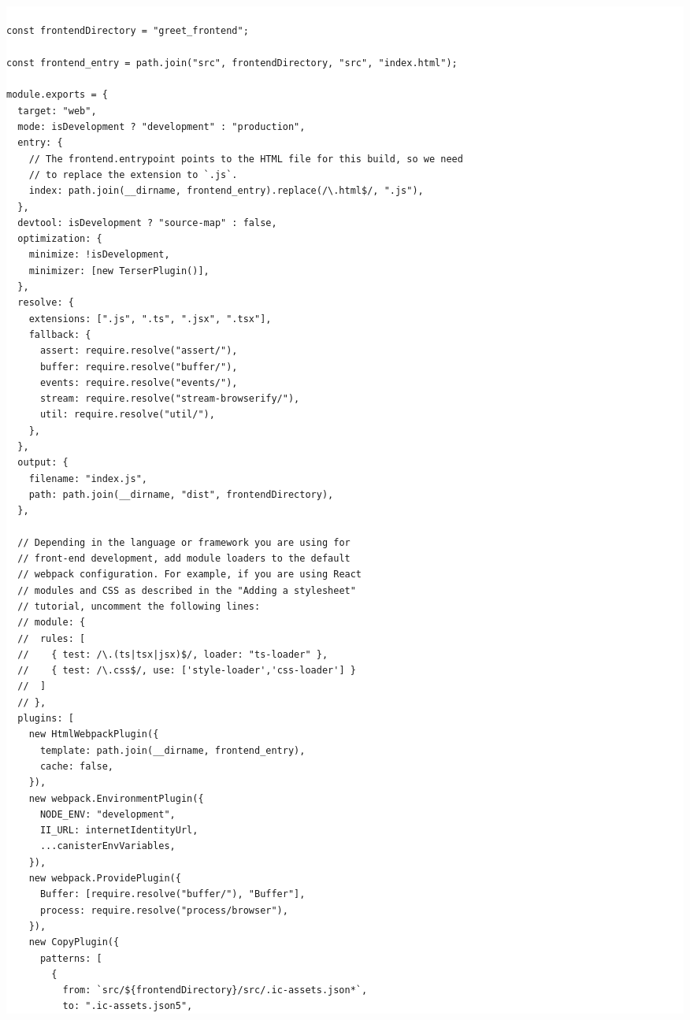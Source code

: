 ```

const frontendDirectory = "greet_frontend";

const frontend_entry = path.join("src", frontendDirectory, "src", "index.html");

module.exports = {
  target: "web",
  mode: isDevelopment ? "development" : "production",
  entry: {
    // The frontend.entrypoint points to the HTML file for this build, so we need
    // to replace the extension to `.js`.
    index: path.join(__dirname, frontend_entry).replace(/\.html$/, ".js"),
  },
  devtool: isDevelopment ? "source-map" : false,
  optimization: {
    minimize: !isDevelopment,
    minimizer: [new TerserPlugin()],
  },
  resolve: {
    extensions: [".js", ".ts", ".jsx", ".tsx"],
    fallback: {
      assert: require.resolve("assert/"),
      buffer: require.resolve("buffer/"),
      events: require.resolve("events/"),
      stream: require.resolve("stream-browserify/"),
      util: require.resolve("util/"),
    },
  },
  output: {
    filename: "index.js",
    path: path.join(__dirname, "dist", frontendDirectory),
  },

  // Depending in the language or framework you are using for
  // front-end development, add module loaders to the default
  // webpack configuration. For example, if you are using React
  // modules and CSS as described in the "Adding a stylesheet"
  // tutorial, uncomment the following lines:
  // module: {
  //  rules: [
  //    { test: /\.(ts|tsx|jsx)$/, loader: "ts-loader" },
  //    { test: /\.css$/, use: ['style-loader','css-loader'] }
  //  ]
  // },
  plugins: [
    new HtmlWebpackPlugin({
      template: path.join(__dirname, frontend_entry),
      cache: false,
    }),
    new webpack.EnvironmentPlugin({
      NODE_ENV: "development",
      II_URL: internetIdentityUrl,
      ...canisterEnvVariables,
    }),
    new webpack.ProvidePlugin({
      Buffer: [require.resolve("buffer/"), "Buffer"],
      process: require.resolve("process/browser"),
    }),
    new CopyPlugin({
      patterns: [
        {
          from: `src/${frontendDirectory}/src/.ic-assets.json*`,
          to: ".ic-assets.json5",
```